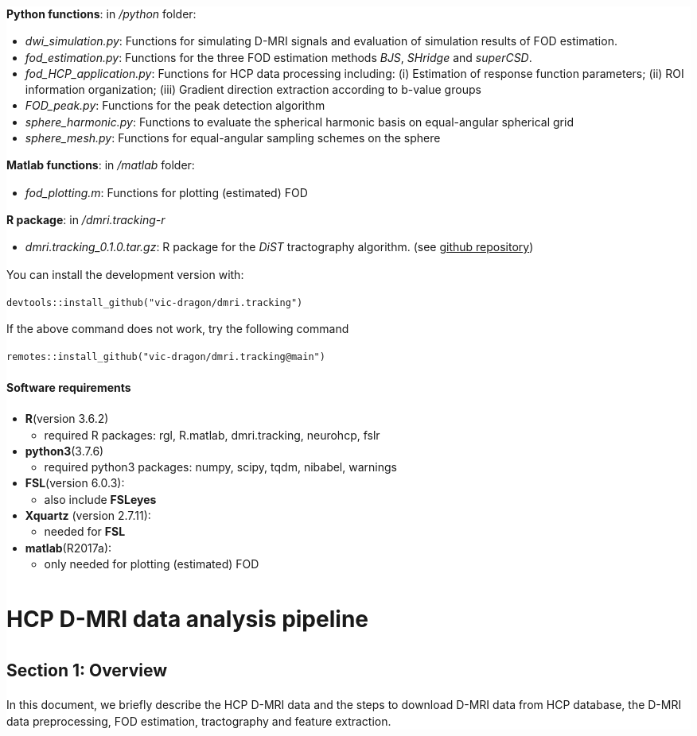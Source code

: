 **Python functions**: in */python* folder:

-   *dwi\_simulation.py*: Functions for simulating D-MRI signals and
    evaluation of simulation results of FOD estimation.
-   *fod\_estimation.py*: Functions for the three FOD estimation methods
    *BJS*, *SHridge* and *superCSD*.
-   *fod\_HCP\_application.py*: Functions for HCP data processing
    including: (i) Estimation of response function parameters; (ii) ROI
    information organization; (iii) Gradient direction extraction
    according to b-value groups
-   *FOD\_peak.py*: Functions for the peak detection algorithm
-   *sphere\_harmonic.py*: Functions to evaluate the spherical harmonic
    basis on equal-angular spherical grid
-   *sphere\_mesh.py*: Functions for equal-angular sampling schemes on
    the sphere

**Matlab functions**: in */matlab* folder:

-   *fod\_plotting.m*: Functions for plotting (estimated) FOD

**R package**: in */dmri.tracking-r*

-   *dmri.tracking\_0.1.0.tar.gz*: R package for the *DiST* tractography
    algorithm. (see [github
    repository](https://github.com/vic-dragon/dmri.tracking))

You can install the development version with:

    devtools::install_github("vic-dragon/dmri.tracking") 

If the above command does not work, try the following command

    remotes::install_github("vic-dragon/dmri.tracking@main")

#### Software requirements

-   **R**(version 3.6.2)
    -   required R packages: rgl, R.matlab, dmri.tracking, neurohcp,
        fslr
-   **python3**(3.7.6)
    -   required python3 packages: numpy, scipy, tqdm, nibabel, warnings
-   **FSL**(version 6.0.3):
    -   also include **FSLeyes**
-   **Xquartz** (version 2.7.11):
    -   needed for **FSL**
-   **matlab**(R2017a):
    -   only needed for plotting (estimated) FOD

HCP D-MRI data analysis pipeline
================================

Section 1: Overview
-------------------

In this document, we briefly describe the HCP D-MRI data and the steps
to download D-MRI data from HCP database, the D-MRI data preprocessing,
FOD estimation, tractography and feature extraction.
